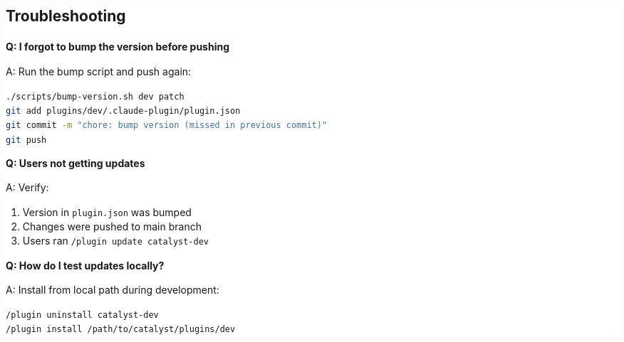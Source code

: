 ## Troubleshooting

**Q: I forgot to bump the version before pushing**

A: Run the bump script and push again:
```bash
./scripts/bump-version.sh dev patch
git add plugins/dev/.claude-plugin/plugin.json
git commit -m "chore: bump version (missed in previous commit)"
git push
```

**Q: Users not getting updates**

A: Verify:
1. Version in `plugin.json` was bumped
2. Changes were pushed to main branch
3. Users ran `/plugin update catalyst-dev`

**Q: How do I test updates locally?**

A: Install from local path during development:
```bash
/plugin uninstall catalyst-dev
/plugin install /path/to/catalyst/plugins/dev
```
